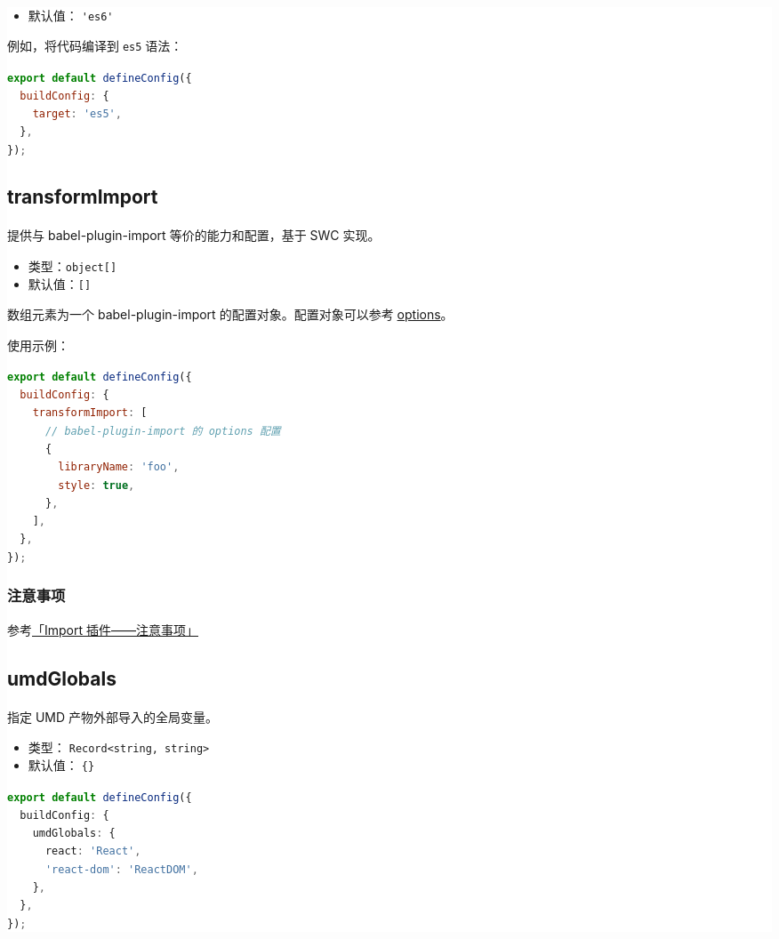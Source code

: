 - 默认值： `'es6'`

例如，将代码编译到 `es5` 语法：

```js modern.config.ts
export default defineConfig({
  buildConfig: {
    target: 'es5',
  },
});
```

## transformImport

提供与 babel-plugin-import 等价的能力和配置，基于 SWC 实现。

- 类型：`object[]`
- 默认值：`[]`

数组元素为一个 babel-plugin-import 的配置对象。配置对象可以参考 [options](https://github.com/umijs/babel-plugin-import#options)。

使用示例：

```js modern.config.ts
export default defineConfig({
  buildConfig: {
    transformImport: [
      // babel-plugin-import 的 options 配置
      {
        libraryName: 'foo',
        style: true,
      },
    ],
  },
});
```

### 注意事项

参考[「Import 插件——注意事项」](plugins/official-list/plugin-import.html#注意事项)

## umdGlobals

指定 UMD 产物外部导入的全局变量。

- 类型： `Record<string, string>`
- 默认值： `{}`

```ts modern.config.ts
export default defineConfig({
  buildConfig: {
    umdGlobals: {
      react: 'React',
      'react-dom': 'ReactDOM',
    },
  },
});
```
